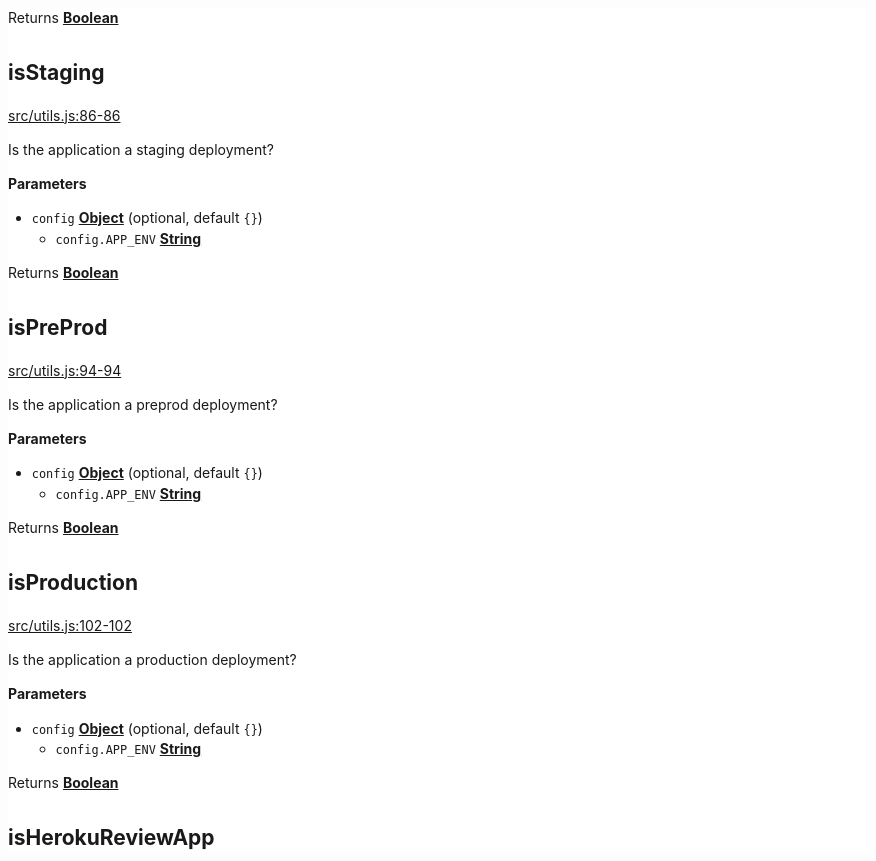Returns **[Boolean](https://developer.mozilla.org/en-US/docs/Web/JavaScript/Reference/Global_Objects/Boolean)** 

## isStaging

[src/utils.js:86-86](https://github.com/wework/env-universal/blob/c4f0aaccbccaf6cb60177a4e973707dfc8f59f83/src/utils.js#L86-L86 "Source code on GitHub")

Is the application a staging deployment?

**Parameters**

-   `config` **[Object](https://developer.mozilla.org/en-US/docs/Web/JavaScript/Reference/Global_Objects/Object)**  (optional, default `{}`)
    -   `config.APP_ENV` **[String](https://developer.mozilla.org/en-US/docs/Web/JavaScript/Reference/Global_Objects/String)** 

Returns **[Boolean](https://developer.mozilla.org/en-US/docs/Web/JavaScript/Reference/Global_Objects/Boolean)** 

## isPreProd

[src/utils.js:94-94](https://github.com/wework/env-universal/blob/c4f0aaccbccaf6cb60177a4e973707dfc8f59f83/src/utils.js#L94-L94 "Source code on GitHub")

Is the application a preprod deployment?

**Parameters**

-   `config` **[Object](https://developer.mozilla.org/en-US/docs/Web/JavaScript/Reference/Global_Objects/Object)**  (optional, default `{}`)
    -   `config.APP_ENV` **[String](https://developer.mozilla.org/en-US/docs/Web/JavaScript/Reference/Global_Objects/String)** 

Returns **[Boolean](https://developer.mozilla.org/en-US/docs/Web/JavaScript/Reference/Global_Objects/Boolean)** 

## isProduction

[src/utils.js:102-102](https://github.com/wework/env-universal/blob/c4f0aaccbccaf6cb60177a4e973707dfc8f59f83/src/utils.js#L102-L102 "Source code on GitHub")

Is the application a production deployment?

**Parameters**

-   `config` **[Object](https://developer.mozilla.org/en-US/docs/Web/JavaScript/Reference/Global_Objects/Object)**  (optional, default `{}`)
    -   `config.APP_ENV` **[String](https://developer.mozilla.org/en-US/docs/Web/JavaScript/Reference/Global_Objects/String)** 

Returns **[Boolean](https://developer.mozilla.org/en-US/docs/Web/JavaScript/Reference/Global_Objects/Boolean)** 

## isHerokuReviewApp

